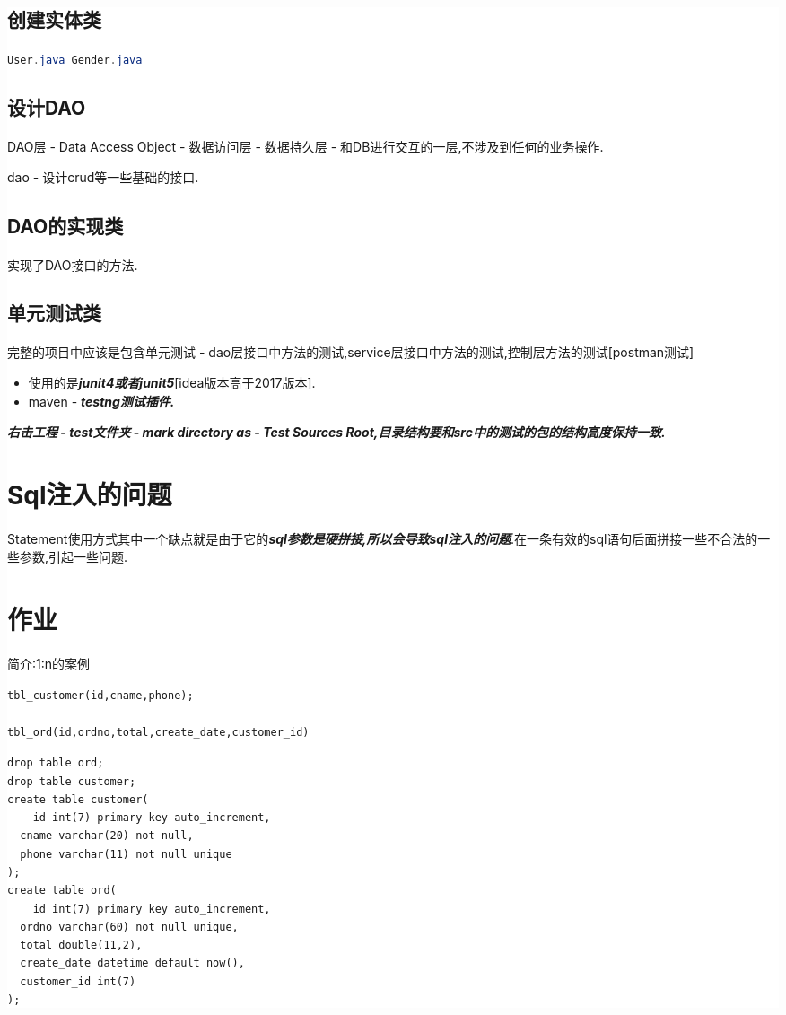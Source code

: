 

## 创建实体类

~~~java
User.java Gender.java
~~~



## 设计DAO

DAO层 - Data Access Object - 数据访问层 - 数据持久层 - 和DB进行交互的一层,不涉及到任何的业务操作.

dao - 设计crud等一些基础的接口.



## DAO的实现类

实现了DAO接口的方法.



## 单元测试类

完整的项目中应该是包含单元测试 - dao层接口中方法的测试,service层接口中方法的测试,控制层方法的测试[postman测试]

* 使用的是***junit4或者junit5***[idea版本高于2017版本].
* maven - ***testng测试插件.***

***右击工程 - test文件夹 - mark directory as - Test Sources Root,目录结构要和src中的测试的包的结构高度保持一致.***



# Sql注入的问题

Statement使用方式其中一个缺点就是由于它的***sql参数是硬拼接,***所以会***导致sql注入的问题***.在一条有效的sql语句后面拼接一些不合法的一些参数,引起一些问题.



# 作业

简介:1:n的案例

~~~mysql
tbl_customer(id,cname,phone);

tbl_ord(id,ordno,total,create_date,customer_id)
~~~

~~~mysql
drop table ord;
drop table customer;
create table customer(
	id int(7) primary key auto_increment,
  cname varchar(20) not null,
  phone varchar(11) not null unique
);
create table ord(
	id int(7) primary key auto_increment,
  ordno varchar(60) not null unique,
  total double(11,2),
  create_date datetime default now(),
  customer_id int(7)
);
~~~

